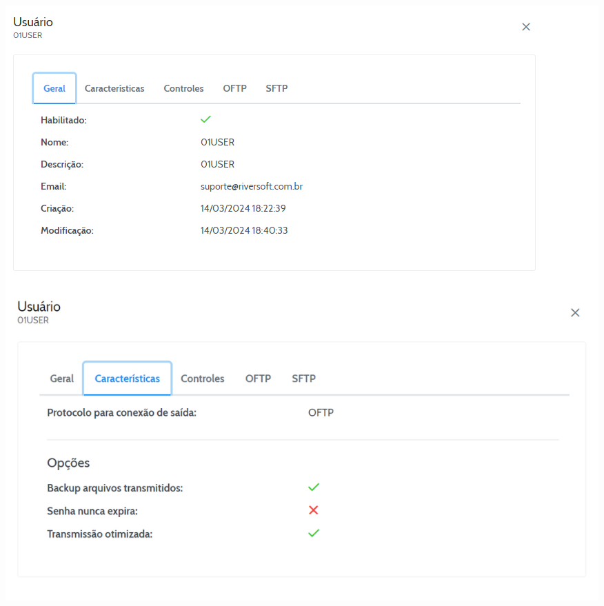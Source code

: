 ![](img-webadmin/image-17.png "Guia Geral - Usuários")
![](img-webadmin/image-18.png "Guia Características - Usuários")